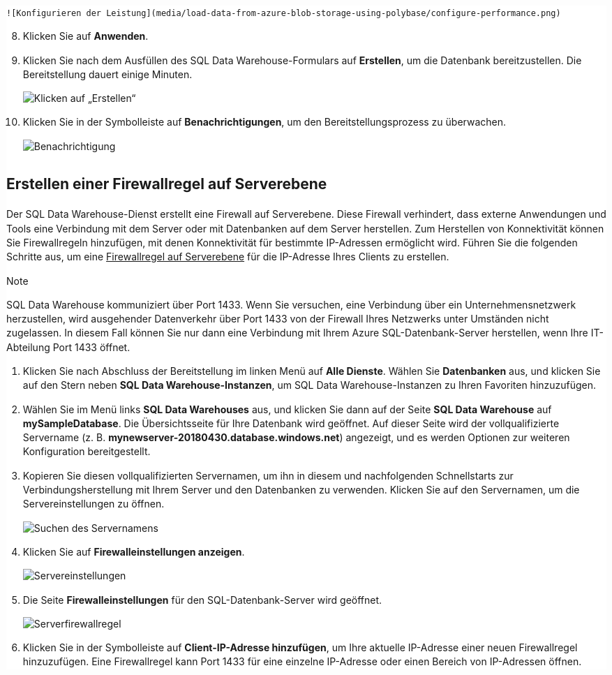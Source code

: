     ![Konfigurieren der Leistung](media/load-data-from-azure-blob-storage-using-polybase/configure-performance.png)

8. Klicken Sie auf **Anwenden**.

9. Klicken Sie nach dem Ausfüllen des SQL Data Warehouse-Formulars auf **Erstellen**, um die Datenbank bereitzustellen. Die Bereitstellung dauert einige Minuten.

    ![Klicken auf „Erstellen“](media/load-data-from-azure-blob-storage-using-polybase/click-create.png)

10. Klicken Sie in der Symbolleiste auf **Benachrichtigungen**, um den Bereitstellungsprozess zu überwachen.
    
     ![Benachrichtigung](media/load-data-from-azure-blob-storage-using-polybase/notification.png)

## <a name="create-a-server-level-firewall-rule"></a>Erstellen einer Firewallregel auf Serverebene

Der SQL Data Warehouse-Dienst erstellt eine Firewall auf Serverebene. Diese Firewall verhindert, dass externe Anwendungen und Tools eine Verbindung mit dem Server oder mit Datenbanken auf dem Server herstellen. Zum Herstellen von Konnektivität können Sie Firewallregeln hinzufügen, mit denen Konnektivität für bestimmte IP-Adressen ermöglicht wird. Führen Sie die folgenden Schritte aus, um eine [Firewallregel auf Serverebene](../sql-database/sql-database-firewall-configure.md) für die IP-Adresse Ihres Clients zu erstellen.

> [!NOTE]
> SQL Data Warehouse kommuniziert über Port 1433. Wenn Sie versuchen, eine Verbindung über ein Unternehmensnetzwerk herzustellen, wird ausgehender Datenverkehr über Port 1433 von der Firewall Ihres Netzwerks unter Umständen nicht zugelassen. In diesem Fall können Sie nur dann eine Verbindung mit Ihrem Azure SQL-Datenbank-Server herstellen, wenn Ihre IT-Abteilung Port 1433 öffnet.

1. Klicken Sie nach Abschluss der Bereitstellung im linken Menü auf **Alle Dienste**. Wählen Sie **Datenbanken** aus, und klicken Sie auf den Stern neben **SQL Data Warehouse-Instanzen**, um SQL Data Warehouse-Instanzen zu Ihren Favoriten hinzuzufügen.
1. Wählen Sie im Menü links **SQL Data Warehouses** aus, und klicken Sie dann auf der Seite **SQL Data Warehouse** auf **mySampleDatabase**. Die Übersichtsseite für Ihre Datenbank wird geöffnet. Auf dieser Seite wird der vollqualifizierte Servername (z. B. **mynewserver-20180430.database.windows.net**) angezeigt, und es werden Optionen zur weiteren Konfiguration bereitgestellt.
1. Kopieren Sie diesen vollqualifizierten Servernamen, um ihn in diesem und nachfolgenden Schnellstarts zur Verbindungsherstellung mit Ihrem Server und den Datenbanken zu verwenden. Klicken Sie auf den Servernamen, um die Servereinstellungen zu öffnen.

   ![Suchen des Servernamens](media/load-data-from-azure-blob-storage-using-polybase/find-server-name.png)

1. Klicken Sie auf **Firewalleinstellungen anzeigen**.

   ![Servereinstellungen](media/load-data-from-azure-blob-storage-using-polybase/server-settings.png)

1. Die Seite **Firewalleinstellungen** für den SQL-Datenbank-Server wird geöffnet.

   ![Serverfirewallregel](media/load-data-from-azure-blob-storage-using-polybase/server-firewall-rule.png)

1. Klicken Sie in der Symbolleiste auf **Client-IP-Adresse hinzufügen**, um Ihre aktuelle IP-Adresse einer neuen Firewallregel hinzuzufügen. Eine Firewallregel kann Port 1433 für eine einzelne IP-Adresse oder einen Bereich von IP-Adressen öffnen.
